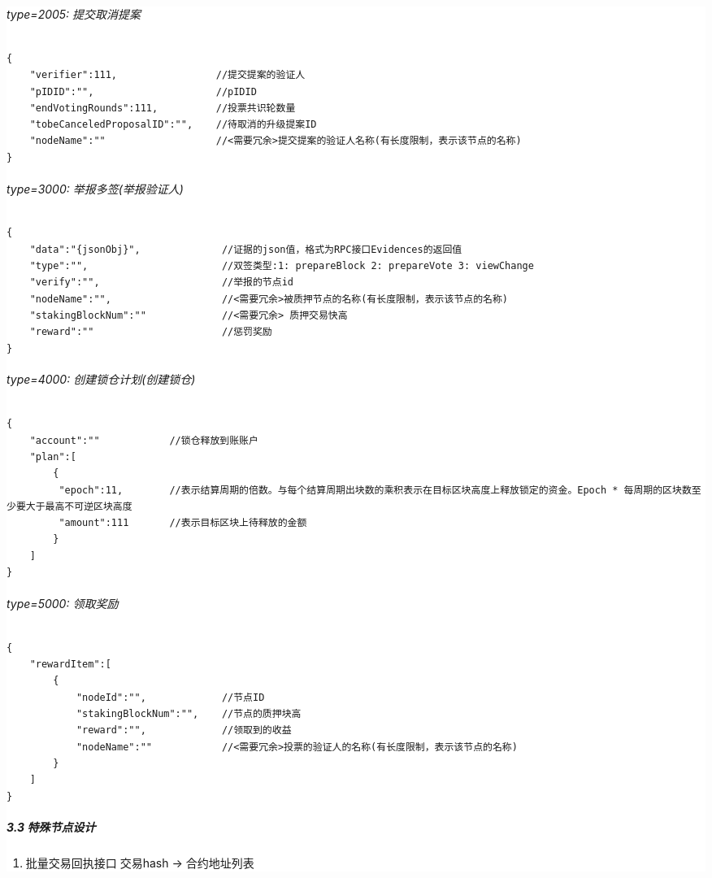 ###### type=2005: 提交取消提案

```
{
    "verifier":111,                 //提交提案的验证人
    "pIDID":"",                     //pIDID
    "endVotingRounds":111,          //投票共识轮数量
    "tobeCanceledProposalID":"",    //待取消的升级提案ID
    "nodeName":""                   //<需要冗余>提交提案的验证人名称(有长度限制，表示该节点的名称)
}

```

###### type=3000: 举报多签(举报验证人)

```
{
    "data":"{jsonObj}",              //证据的json值，格式为RPC接口Evidences的返回值
    "type":"",                       //双签类型:1: prepareBlock 2: prepareVote 3: viewChange
    "verify":"",                     //举报的节点id
    "nodeName":"",                   //<需要冗余>被质押节点的名称(有长度限制，表示该节点的名称)
    "stakingBlockNum":""             //<需要冗余> 质押交易快高
    "reward":""                      //惩罚奖励 
}

```

###### type=4000: 创建锁仓计划(创建锁仓)

```
{
    "account":""            //锁仓释放到账账户
    "plan":[
        {
         "epoch":11,        //表示结算周期的倍数。与每个结算周期出块数的乘积表示在目标区块高度上释放锁定的资金。Epoch * 每周期的区块数至少要大于最高不可逆区块高度
         "amount":111       //表示目标区块上待释放的金额
        }
    ]
}

```

###### type=5000: 领取奖励
```
{
    "rewardItem":[
        {
            "nodeId":"",             //节点ID
            "stakingBlockNum":"",    //节点的质押块高
            "reward":"",             //领取到的收益
            "nodeName":""            //<需要冗余>投票的验证人的名称(有长度限制，表示该节点的名称)
        }
    ]
}

```


##### 3.3 特殊节点设计
1. 批量交易回执接口 交易hash -> 合约地址列表